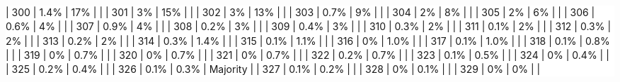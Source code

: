 | 300 | 1.4% | 17% |  |
| 301 | 3% | 15% |  |
| 302 | 3% | 13% |  |
| 303 | 0.7% | 9% |  |
| 304 | 2% | 8% |  |
| 305 | 2% | 6% |  |
| 306 | 0.6% | 4% |  |
| 307 | 0.9% | 4% |  |
| 308 | 0.2% | 3% |  |
| 309 | 0.4% | 3% |  |
| 310 | 0.3% | 2% |  |
| 311 | 0.1% | 2% |  |
| 312 | 0.3% | 2% |  |
| 313 | 0.2% | 2% |  |
| 314 | 0.3% | 1.4% |  |
| 315 | 0.1% | 1.1% |  |
| 316 | 0% | 1.0% |  |
| 317 | 0.1% | 1.0% |  |
| 318 | 0.1% | 0.8% |  |
| 319 | 0% | 0.7% |  |
| 320 | 0% | 0.7% |  |
| 321 | 0% | 0.7% |  |
| 322 | 0.2% | 0.7% |  |
| 323 | 0.1% | 0.5% |  |
| 324 | 0% | 0.4% |  |
| 325 | 0.2% | 0.4% |  |
| 326 | 0.1% | 0.3% | Majority |
| 327 | 0.1% | 0.2% |  |
| 328 | 0% | 0.1% |  |
| 329 | 0% | 0% |  |
